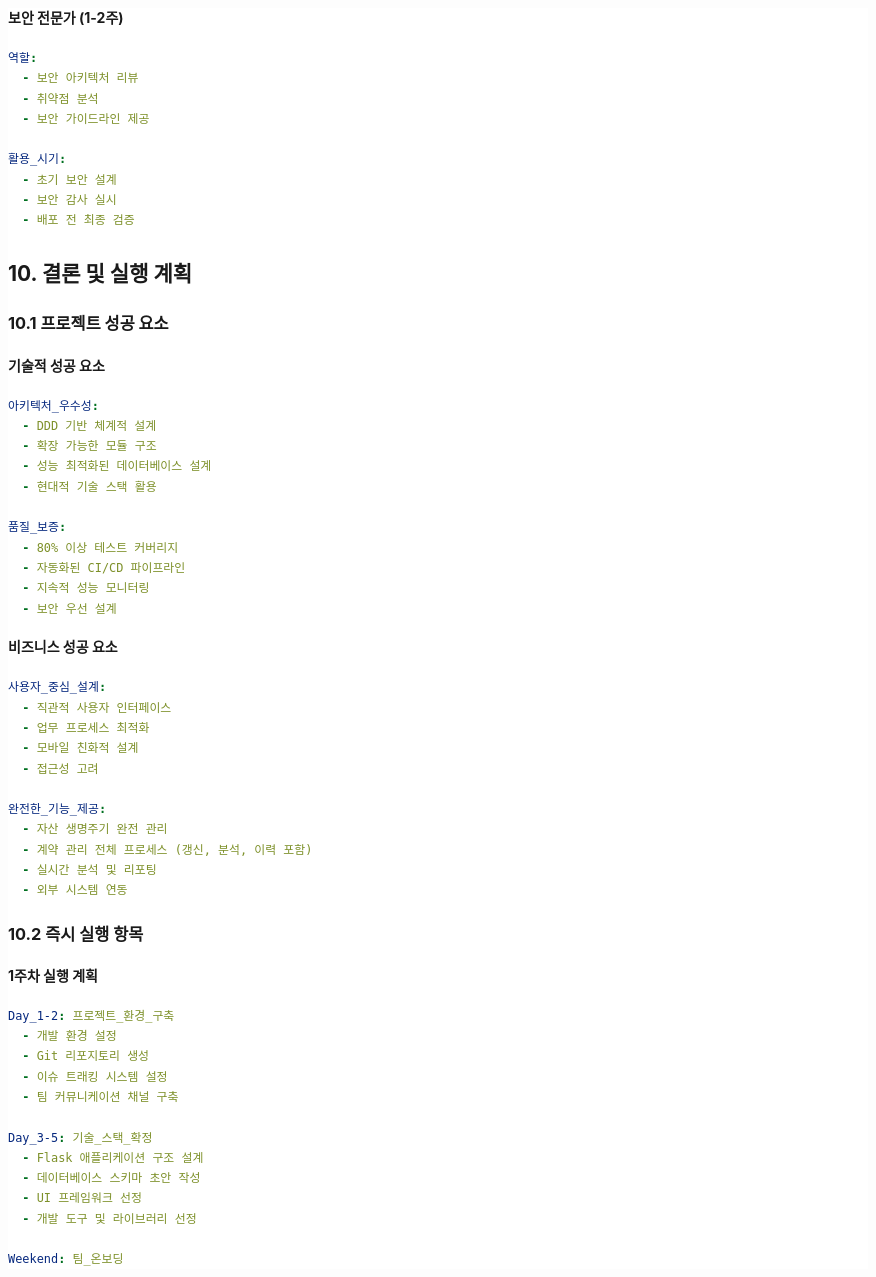 #### 보안 전문가 (1-2주)
```yaml
역할:
  - 보안 아키텍처 리뷰
  - 취약점 분석
  - 보안 가이드라인 제공

활용_시기:
  - 초기 보안 설계
  - 보안 감사 실시
  - 배포 전 최종 검증
```

## 10. 결론 및 실행 계획

### 10.1 프로젝트 성공 요소

#### 기술적 성공 요소
```yaml
아키텍처_우수성:
  - DDD 기반 체계적 설계
  - 확장 가능한 모듈 구조
  - 성능 최적화된 데이터베이스 설계
  - 현대적 기술 스택 활용

품질_보증:
  - 80% 이상 테스트 커버리지
  - 자동화된 CI/CD 파이프라인
  - 지속적 성능 모니터링
  - 보안 우선 설계
```

#### 비즈니스 성공 요소
```yaml
사용자_중심_설계:
  - 직관적 사용자 인터페이스
  - 업무 프로세스 최적화
  - 모바일 친화적 설계
  - 접근성 고려

완전한_기능_제공:
  - 자산 생명주기 완전 관리
  - 계약 관리 전체 프로세스 (갱신, 분석, 이력 포함)
  - 실시간 분석 및 리포팅
  - 외부 시스템 연동
```

### 10.2 즉시 실행 항목

#### 1주차 실행 계획
```yaml
Day_1-2: 프로젝트_환경_구축
  - 개발 환경 설정
  - Git 리포지토리 생성
  - 이슈 트래킹 시스템 설정
  - 팀 커뮤니케이션 채널 구축

Day_3-5: 기술_스택_확정
  - Flask 애플리케이션 구조 설계
  - 데이터베이스 스키마 초안 작성
  - UI 프레임워크 선정
  - 개발 도구 및 라이브러리 선정

Weekend: 팀_온보딩
```